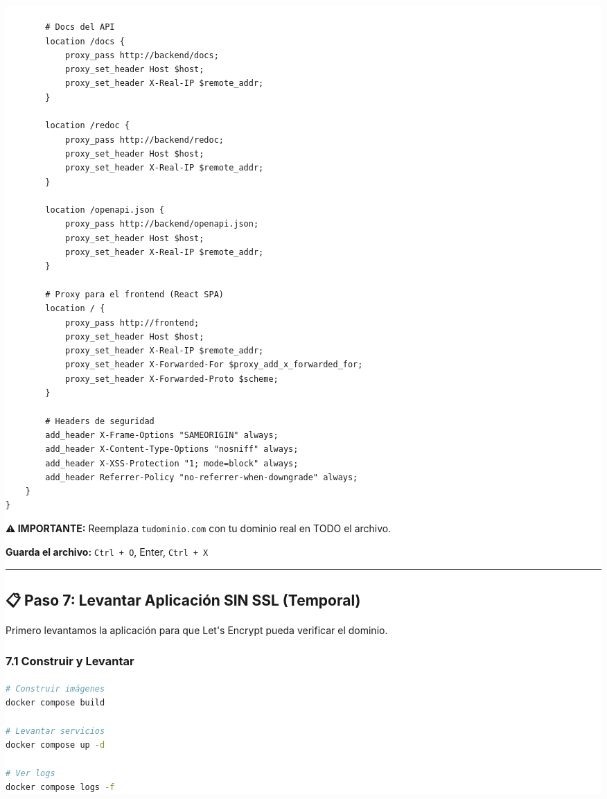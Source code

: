 ```nginx

        # Docs del API
        location /docs {
            proxy_pass http://backend/docs;
            proxy_set_header Host $host;
            proxy_set_header X-Real-IP $remote_addr;
        }

        location /redoc {
            proxy_pass http://backend/redoc;
            proxy_set_header Host $host;
            proxy_set_header X-Real-IP $remote_addr;
        }

        location /openapi.json {
            proxy_pass http://backend/openapi.json;
            proxy_set_header Host $host;
            proxy_set_header X-Real-IP $remote_addr;
        }

        # Proxy para el frontend (React SPA)
        location / {
            proxy_pass http://frontend;
            proxy_set_header Host $host;
            proxy_set_header X-Real-IP $remote_addr;
            proxy_set_header X-Forwarded-For $proxy_add_x_forwarded_for;
            proxy_set_header X-Forwarded-Proto $scheme;
        }

        # Headers de seguridad
        add_header X-Frame-Options "SAMEORIGIN" always;
        add_header X-Content-Type-Options "nosniff" always;
        add_header X-XSS-Protection "1; mode=block" always;
        add_header Referrer-Policy "no-referrer-when-downgrade" always;
    }
}
```

**⚠️ IMPORTANTE:** Reemplaza `tudominio.com` con tu dominio real en TODO el archivo.

**Guarda el archivo:** `Ctrl + O`, Enter, `Ctrl + X`

---

## 📋 Paso 7: Levantar Aplicación SIN SSL (Temporal)

Primero levantamos la aplicación para que Let's Encrypt pueda verificar el dominio.

### 7.1 Construir y Levantar
```bash
# Construir imágenes
docker compose build

# Levantar servicios
docker compose up -d

# Ver logs
docker compose logs -f
```
